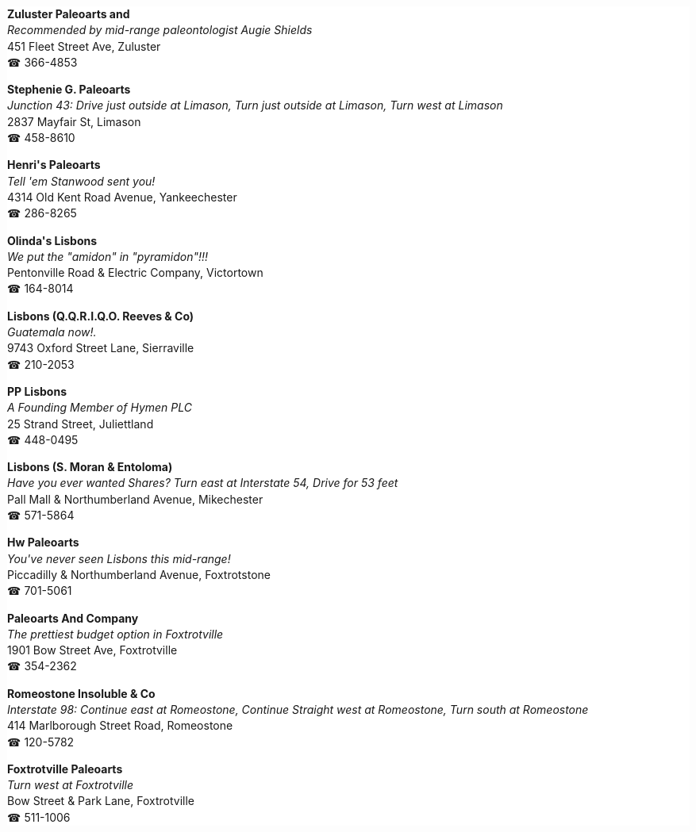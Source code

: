 **Zuluster Paleoarts and**  
_Recommended by mid-range paleontologist Augie Shields_  
451 Fleet Street Ave, Zuluster  
☎ 366-4853

**Stephenie G. Paleoarts**  
_Junction 43: Drive just outside at Limason, Turn just outside at Limason, Turn west at Limason_  
2837 Mayfair St, Limason  
☎ 458-8610

**Henri's Paleoarts**  
_Tell 'em Stanwood sent you!_  
4314 Old Kent Road Avenue, Yankeechester  
☎ 286-8265

**Olinda's Lisbons**  
_We put the "amidon" in "pyramidon"!!!_  
Pentonville Road & Electric Company, Victortown  
☎ 164-8014

**Lisbons (Q.Q.R.I.Q.O. Reeves & Co)**  
_Guatemala now!._  
9743 Oxford Street Lane, Sierraville  
☎ 210-2053

**PP Lisbons**  
_A Founding Member of Hymen PLC_  
25 Strand Street, Juliettland  
☎ 448-0495

**Lisbons (S. Moran & Entoloma)**  
_Have you ever wanted Shares? 
Turn east at Interstate 54, Drive for 53 feet_  
Pall Mall & Northumberland Avenue, Mikechester  
☎ 571-5864

**Hw Paleoarts**  
_You've never seen Lisbons this mid-range!_  
Piccadilly & Northumberland Avenue, Foxtrotstone  
☎ 701-5061

**Paleoarts And Company**  
_The prettiest budget option in Foxtrotville_  
1901 Bow Street Ave, Foxtrotville  
☎ 354-2362

**Romeostone Insoluble & Co**  
_Interstate 98: Continue east at Romeostone, Continue Straight west at Romeostone, Turn south at Romeostone_  
414 Marlborough Street Road, Romeostone  
☎ 120-5782

**Foxtrotville Paleoarts**  
_Turn west at Foxtrotville_  
Bow Street & Park Lane, Foxtrotville  
☎ 511-1006
